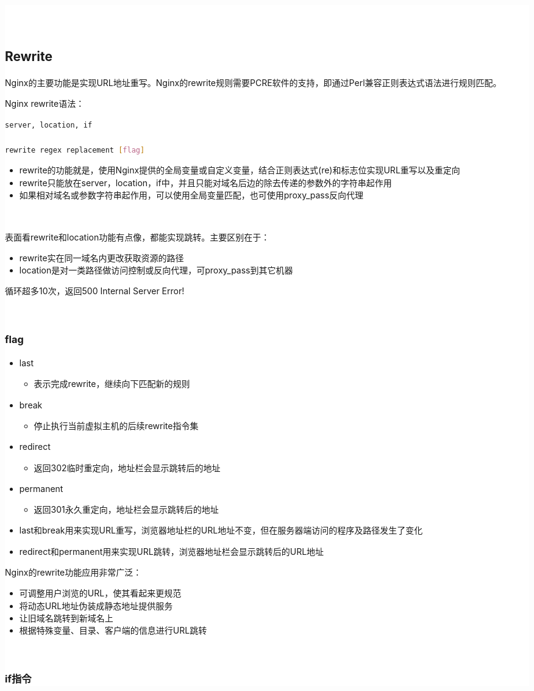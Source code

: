 


<br/>
<br>

## Rewrite

Nginx的主要功能是实现URL地址重写。Nginx的rewrite规则需要PCRE软件的支持，即通过Perl兼容正则表达式语法进行规则匹配。

Nginx rewrite语法：

```sh
server, location, if

rewrite regex replacement [flag]
```

- rewrite的功能就是，使用Nginx提供的全局变量或自定义变量，结合正则表达式(re)和标志位实现URL重写以及重定向
- rewrite只能放在server，location，if中，并且只能对域名后边的除去传递的参数外的字符串起作用
- 如果相对域名或参数字符串起作用，可以使用全局变量匹配，也可使用proxy_pass反向代理

<br>

表面看rewrite和location功能有点像，都能实现跳转。主要区别在于：

- rewrite实在同一域名内更改获取资源的路径
- location是对一类路径做访问控制或反向代理，可proxy_pass到其它机器

循环超多10次，返回500 Internal Server Error!


<br>

### flag

- last
	* 表示完成rewrite，继续向下匹配新的规则
- break
	* 停止执行当前虚拟主机的后续rewrite指令集
- redirect
	* 返回302临时重定向，地址栏会显示跳转后的地址
- permanent
	* 返回301永久重定向，地址栏会显示跳转后的地址

- last和break用来实现URL重写，浏览器地址栏的URL地址不变，但在服务器端访问的程序及路径发生了变化
- redirect和permanent用来实现URL跳转，浏览器地址栏会显示跳转后的URL地址

Nginx的rewrite功能应用非常广泛：

- 可调整用户浏览的URL，使其看起来更规范
- 将动态URL地址伪装成静态地址提供服务
- 让旧域名跳转到新域名上
- 根据特殊变量、目录、客户端的信息进行URL跳转


<br>

### if指令
